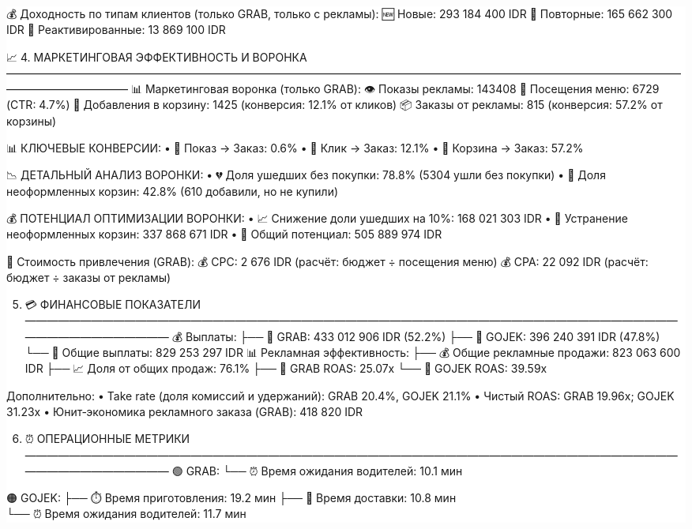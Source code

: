 💰 Доходность по типам клиентов (только GRAB, только с рекламы):
  🆕 Новые: 293 184 400 IDR
  🔄 Повторные: 165 662 300 IDR
  📲 Реактивированные: 13 869 100 IDR

📈 4. МАРКЕТИНГОВАЯ ЭФФЕКТИВНОСТЬ И ВОРОНКА
————————————————————————————————————————————————————————————————————————
📊 Маркетинговая воронка (только GRAB):
  👁️ Показы рекламы: 143408
  🔗 Посещения меню: 6729 (CTR: 4.7%)
  🛒 Добавления в корзину: 1425 (конверсия: 12.1% от кликов)
  📦 Заказы от рекламы: 815 (конверсия: 57.2% от корзины)

  📊 КЛЮЧЕВЫЕ КОНВЕРСИИ:
  • 🎯 Показ → Заказ: 0.6%
  • 🔗 Клик → Заказ: 12.1%
  • 🛒 Корзина → Заказ: 57.2%

  📉 ДЕТАЛЬНЫЙ АНАЛИЗ ВОРОНКИ:
  • 💔 Доля ушедших без покупки: 78.8% (5304 ушли без покупки)
  • 🛒 Доля неоформленных корзин: 42.8% (610 добавили, но не купили)

  💰 ПОТЕНЦИАЛ ОПТИМИЗАЦИИ ВОРОНКИ:
  • 📈 Снижение доли ушедших на 10%: 168 021 303 IDR
  • 🛒 Устранение неоформленных корзин: 337 868 671 IDR
  • 🎯 Общий потенциал: 505 889 974 IDR

💸 Стоимость привлечения (GRAB):
  💰 CPC: 2 676 IDR (расчёт: бюджет ÷ посещения меню)
  💰 CPA: 22 092 IDR (расчёт: бюджет ÷ заказы от рекламы)

5. 💳 ФИНАНСОВЫЕ ПОКАЗАТЕЛИ
————————————————————————————————————————————————————————————————————————
💰 Выплаты:
   ├── 📱 GRAB: 433 012 906 IDR (52.2%)
   ├── 🛵 GOJEK: 396 240 391 IDR (47.8%)
   └── 💎 Общие выплаты: 829 253 297 IDR
📊 Рекламная эффективность:
   ├── 💰 Общие рекламные продажи: 823 063 600 IDR
   ├── 📈 Доля от общих продаж: 76.1%
   ├── 🎯 GRAB ROAS: 25.07x
   └── 🎯 GOJEK ROAS: 39.59x

Дополнительно:
   • Take rate (доля комиссий и удержаний): GRAB 20.4%, GOJEK 21.1%
   • Чистый ROAS: GRAB 19.96x; GOJEK 31.23x
   • Юнит‑экономика рекламного заказа (GRAB): 418 820 IDR

6. ⏰ ОПЕРАЦИОННЫЕ МЕТРИКИ
————————————————————————————————————————————————————————————————————————
🟢 GRAB:
└── ⏰ Время ожидания водителей: 10.1 мин

🟠 GOJEK:
├── ⏱️ Время приготовления: 19.2 мин
├── 🚗 Время доставки: 10.8 мин  
└── ⏰ Время ожидания водителей: 11.7 мин
